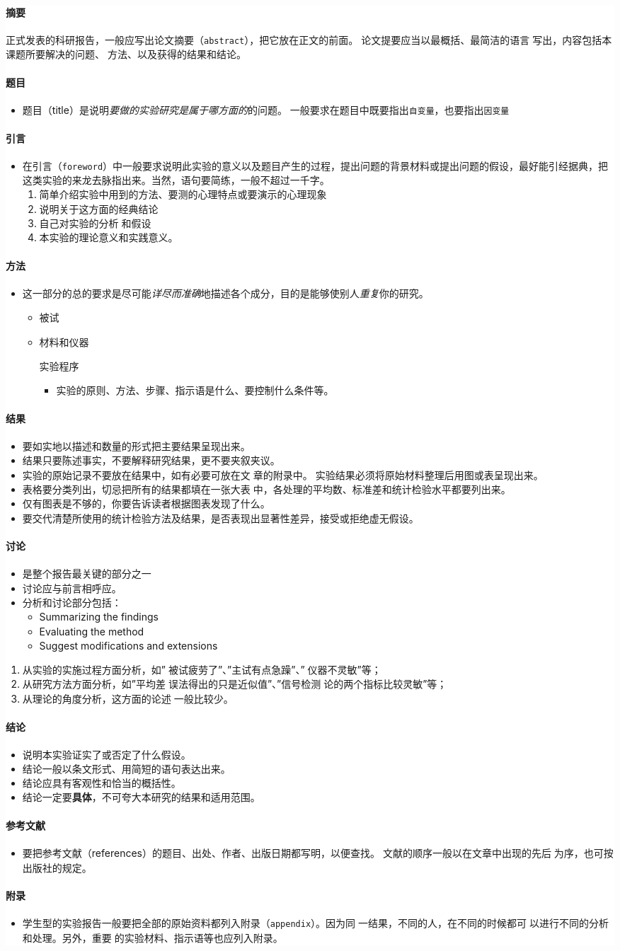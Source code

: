 #### 摘要

正式发表的科研报告，一般应写出论文摘要（`abstract`），把它放在正文的前面。 论文提要应当以最概括、最简洁的语言 写出，内容包括本课题所要解决的问题、 方法、以及获得的结果和结论。

#### 题目

* 题目（title）是说明*要做的实验研究是属于哪方面的*的问题。 一般要求在题目中既要指出`自变量`，也要指出`因变量`

#### 引言

* 在引言（`foreword`）中一般要求说明此实验的意义以及题目产生的过程，提出问题的背景材料或提出问题的假设，最好能引经据典，把这类实验的来龙去脉指出来。当然，语句要简练，一般不超过一千字。
  1. 简单介绍实验中用到的方法、要测的心理特点或要演示的心理现象
  2. 说明关于这方面的经典结论
  3. 自己对实验的分析 和假设
  4. 本实验的理论意义和实践意义。

#### 方法

* 这一部分的总的要求是尽可能*详尽而准确*地描述各个成分，目的是能够使别人*重复*你的研究。 

  * 被试 

  * 材料和仪器 

    实验程序 

    * 实验的原则、方法、步骤、指示语是什么、要控制什么条件等。



#### 结果

* 要如实地以描述和数量的形式把主要结果呈现出来。 
* 结果只要陈述事实，不要解释研究结果，更不要夹叙夹议。 
* 实验的原始记录不要放在结果中，如有必要可放在文 章的附录中。 实验结果必须将原始材料整理后用图或表呈现出来。 
* 表格要分类列出，切忌把所有的结果都填在一张大表 中，各处理的平均数、标准差和统计检验水平都要列出来。 
* 仅有图表是不够的，你要告诉读者根据图表发现了什么。
*  要交代清楚所使用的统计检验方法及结果，是否表现出显著性差异，接受或拒绝虚无假设。

#### 讨论

* 是整个报告最关键的部分之一
* 讨论应与前言相呼应。 
* 分析和讨论部分包括：
  *  Summarizing the findings 
  * Evaluating the method 
  * Suggest modifications and extensions

1. 从实验的实施过程方面分析，如” 被试疲劳了”、”主试有点急躁”、” 仪器不灵敏”等； 
2. 从研究方法方面分析，如”平均差 误法得出的只是近似值”、”信号检测 论的两个指标比较灵敏”等；
3. 从理论的角度分析，这方面的论述 一般比较少。

#### 结论

* 说明本实验证实了或否定了什么假设。
* 结论一般以条文形式、用简短的语句表达出来。 
* 结论应具有客观性和恰当的概括性。
*  结论一定要**具体**，不可夸大本研究的结果和适用范围。

#### 参考文献

* 要把参考文献（references）的题目、出处、作者、出版日期都写明，以便查找。 文献的顺序一般以在文章中出现的先后 为序，也可按出版社的规定。

#### 附录

* 学生型的实验报告一般要把全部的原始资料都列入附录（`appendix`）。因为同 一结果，不同的人，在不同的时候都可
  以进行不同的分析和处理。另外，重要 的实验材料、指示语等也应列入附录。
